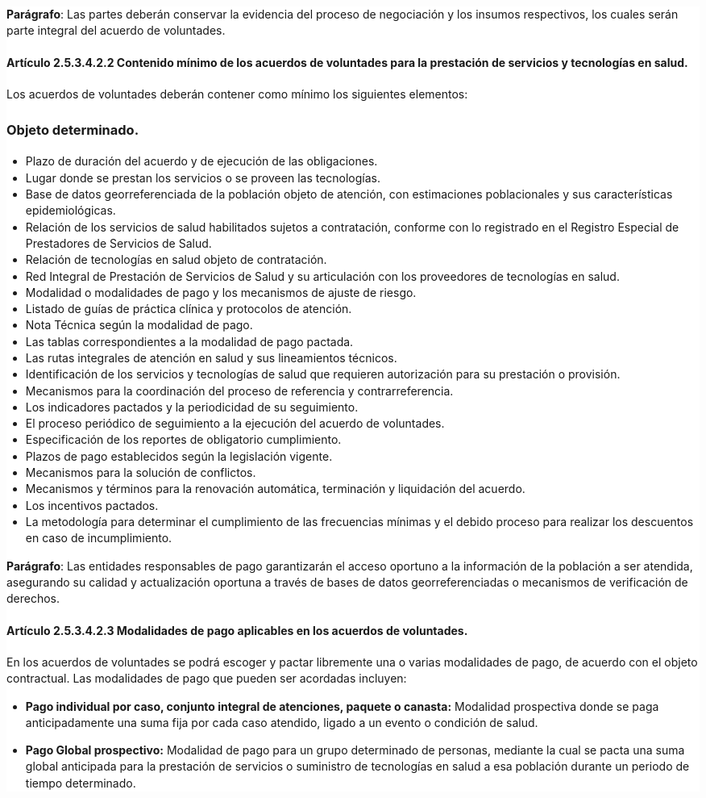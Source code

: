 **Parágrafo**: Las partes deberán conservar la evidencia del proceso de negociación y los insumos respectivos, los cuales serán parte integral del acuerdo de voluntades.

#### Artículo 2.5.3.4.2.2 Contenido mínimo de los acuerdos de voluntades para la prestación de servicios y tecnologías en salud.
Los acuerdos de voluntades deberán contener como mínimo los siguientes elementos:

### Objeto determinado.
- Plazo de duración del acuerdo y de ejecución de las obligaciones.
- Lugar donde se prestan los servicios o se proveen las tecnologías.
- Base de datos georreferenciada de la población objeto de atención, con estimaciones poblacionales y sus características epidemiológicas.
- Relación de los servicios de salud habilitados sujetos a contratación, conforme con lo registrado en el Registro Especial de Prestadores de Servicios de Salud.
- Relación de tecnologías en salud objeto de contratación.
- Red Integral de Prestación de Servicios de Salud y su articulación con los proveedores de tecnologías en salud.
- Modalidad o modalidades de pago y los mecanismos de ajuste de riesgo.
- Listado de guías de práctica clínica y protocolos de atención.
- Nota Técnica según la modalidad de pago.
- Las tablas correspondientes a la modalidad de pago pactada.
- Las rutas integrales de atención en salud y sus lineamientos técnicos.
- Identificación de los servicios y tecnologías de salud que requieren autorización para su prestación o provisión.
- Mecanismos para la coordinación del proceso de referencia y contrarreferencia.
- Los indicadores pactados y la periodicidad de su seguimiento.
- El proceso periódico de seguimiento a la ejecución del acuerdo de voluntades.
- Especificación de los reportes de obligatorio cumplimiento.
- Plazos de pago establecidos según la legislación vigente.
- Mecanismos para la solución de conflictos.
- Mecanismos y términos para la renovación automática, terminación y liquidación del acuerdo.
- Los incentivos pactados.
- La metodología para determinar el cumplimiento de las frecuencias mínimas y el debido proceso para realizar los descuentos en caso de incumplimiento.

**Parágrafo**: Las entidades responsables de pago garantizarán el acceso oportuno a la información de la población a ser atendida, asegurando su calidad y actualización oportuna a través de bases de datos georreferenciadas o mecanismos de verificación de derechos.

#### Artículo 2.5.3.4.2.3 Modalidades de pago aplicables en los acuerdos de voluntades.

En los acuerdos de voluntades se podrá escoger y pactar libremente una o varias modalidades de pago, de acuerdo con el objeto contractual. Las modalidades de pago que pueden ser acordadas incluyen:

- **Pago individual por caso, conjunto integral de atenciones, paquete o canasta:** Modalidad prospectiva donde se paga anticipadamente una suma fija por cada caso atendido, ligado a un evento o condición de salud.

- **Pago Global prospectivo:** Modalidad de pago para un grupo determinado de personas, mediante la cual se pacta una suma global anticipada para la prestación de servicios o suministro de tecnologías en salud a esa población durante un periodo de tiempo determinado.
